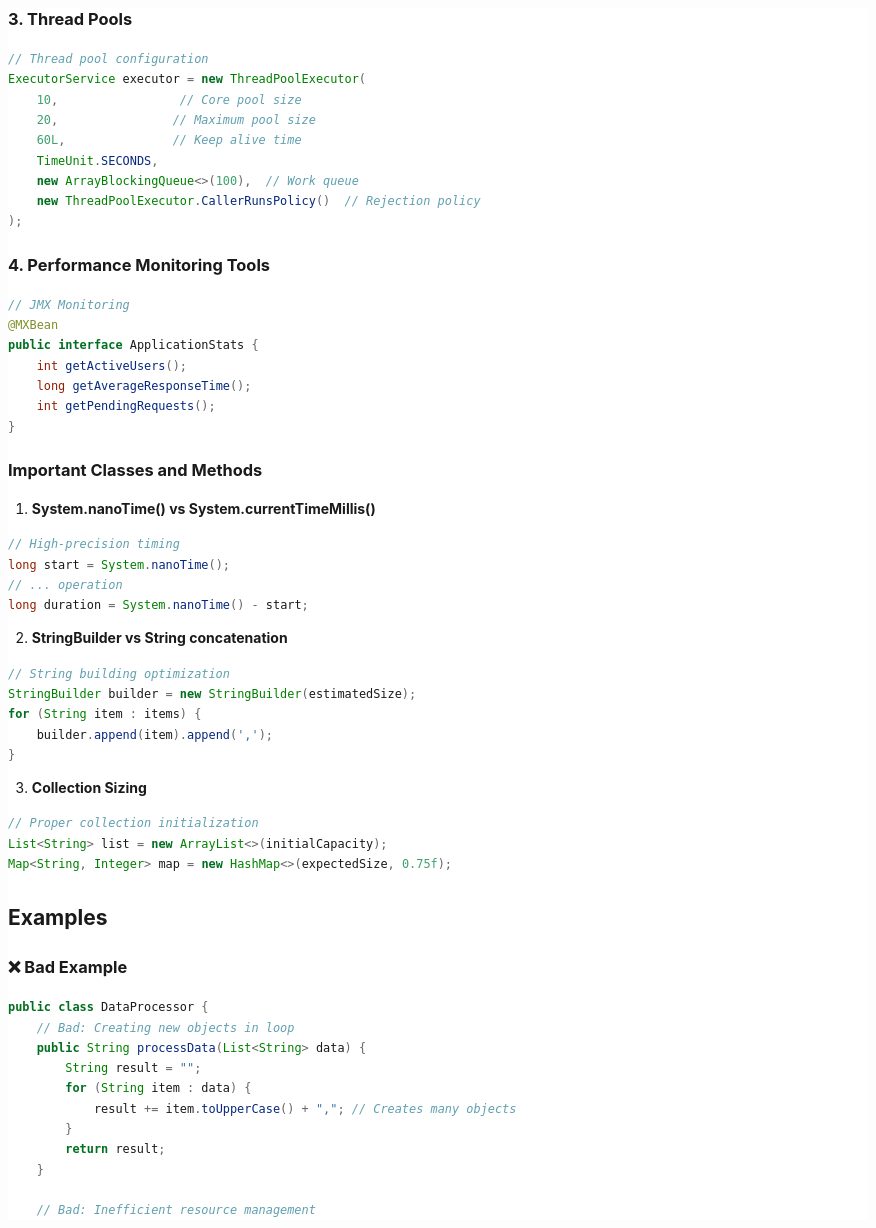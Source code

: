### 3. Thread Pools
```java
// Thread pool configuration
ExecutorService executor = new ThreadPoolExecutor(
    10,                 // Core pool size
    20,                // Maximum pool size
    60L,               // Keep alive time
    TimeUnit.SECONDS,
    new ArrayBlockingQueue<>(100),  // Work queue
    new ThreadPoolExecutor.CallerRunsPolicy()  // Rejection policy
);
```

### 4. Performance Monitoring Tools
```java
// JMX Monitoring
@MXBean
public interface ApplicationStats {
    int getActiveUsers();
    long getAverageResponseTime();
    int getPendingRequests();
}
```

### Important Classes and Methods

1. **System.nanoTime() vs System.currentTimeMillis()**
```java
// High-precision timing
long start = System.nanoTime();
// ... operation
long duration = System.nanoTime() - start;
```

2. **StringBuilder vs String concatenation**
```java
// String building optimization
StringBuilder builder = new StringBuilder(estimatedSize);
for (String item : items) {
    builder.append(item).append(',');
}
```

3. **Collection Sizing**
```java
// Proper collection initialization
List<String> list = new ArrayList<>(initialCapacity);
Map<String, Integer> map = new HashMap<>(expectedSize, 0.75f);
```

## Examples

### ❌ Bad Example
```java
public class DataProcessor {
    // Bad: Creating new objects in loop
    public String processData(List<String> data) {
        String result = "";
        for (String item : data) {
            result += item.toUpperCase() + ","; // Creates many objects
        }
        return result;
    }
    
    // Bad: Inefficient resource management
```